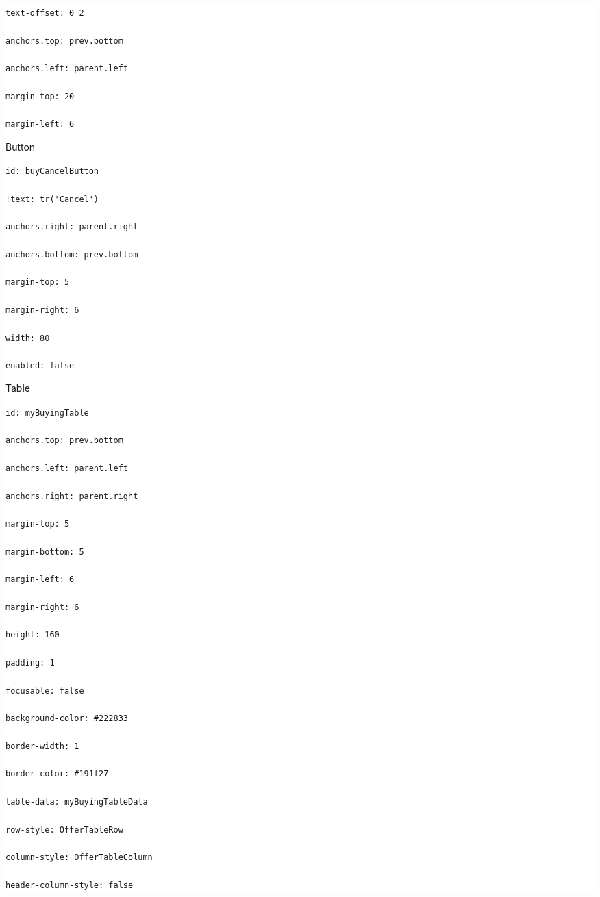     text-offset: 0 2

    anchors.top: prev.bottom

    anchors.left: parent.left

    margin-top: 20

    margin-left: 6

  Button

    id: buyCancelButton

    !text: tr('Cancel')

    anchors.right: parent.right

    anchors.bottom: prev.bottom

    margin-top: 5

    margin-right: 6

    width: 80

    enabled: false

  Table

    id: myBuyingTable

    anchors.top: prev.bottom

    anchors.left: parent.left

    anchors.right: parent.right

    margin-top: 5

    margin-bottom: 5

    margin-left: 6

    margin-right: 6

    height: 160

    padding: 1

    focusable: false

    background-color: #222833

    border-width: 1

    border-color: #191f27

    table-data: myBuyingTableData

    row-style: OfferTableRow

    column-style: OfferTableColumn

    header-column-style: false

